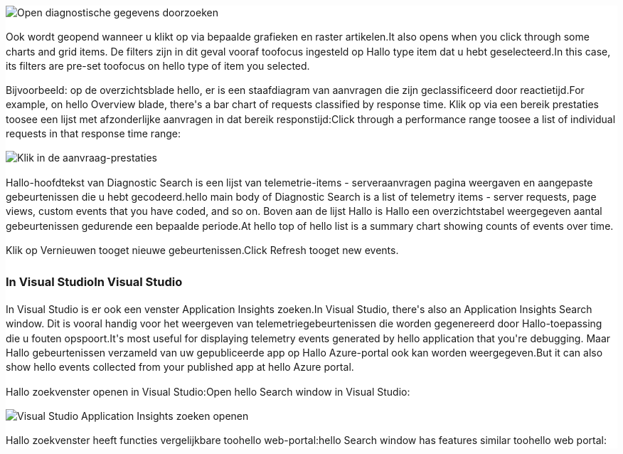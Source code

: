![Open diagnostische gegevens doorzoeken](./media/app-insights-diagnostic-search/01-open-Diagnostic.png)

<span data-ttu-id="ca2b0-111">Ook wordt geopend wanneer u klikt op via bepaalde grafieken en raster artikelen.</span><span class="sxs-lookup"><span data-stu-id="ca2b0-111">It also opens when you click through some charts and grid items.</span></span> <span data-ttu-id="ca2b0-112">De filters zijn in dit geval vooraf toofocus ingesteld op Hallo type item dat u hebt geselecteerd.</span><span class="sxs-lookup"><span data-stu-id="ca2b0-112">In this case, its filters are pre-set toofocus on hello type of item you selected.</span></span> 

<span data-ttu-id="ca2b0-113">Bijvoorbeeld: op de overzichtsblade hello, er is een staafdiagram van aanvragen die zijn geclassificeerd door reactietijd.</span><span class="sxs-lookup"><span data-stu-id="ca2b0-113">For example, on hello Overview blade, there's a bar chart of requests classified by response time.</span></span> <span data-ttu-id="ca2b0-114">Klik op via een bereik prestaties toosee een lijst met afzonderlijke aanvragen in dat bereik responstijd:</span><span class="sxs-lookup"><span data-stu-id="ca2b0-114">Click through a performance range toosee a list of individual requests in that response time range:</span></span>

![Klik in de aanvraag-prestaties](./media/app-insights-diagnostic-search/07-open-from-filters.png)

<span data-ttu-id="ca2b0-116">Hallo-hoofdtekst van Diagnostic Search is een lijst van telemetrie-items - serveraanvragen pagina weergaven en aangepaste gebeurtenissen die u hebt gecodeerd.</span><span class="sxs-lookup"><span data-stu-id="ca2b0-116">hello main body of Diagnostic Search is a list of telemetry items - server requests, page views, custom events that you have coded, and so on.</span></span> <span data-ttu-id="ca2b0-117">Boven aan de lijst Hallo is Hallo een overzichtstabel weergegeven aantal gebeurtenissen gedurende een bepaalde periode.</span><span class="sxs-lookup"><span data-stu-id="ca2b0-117">At hello top of hello list is a summary chart showing counts of events over time.</span></span>

<span data-ttu-id="ca2b0-118">Klik op Vernieuwen tooget nieuwe gebeurtenissen.</span><span class="sxs-lookup"><span data-stu-id="ca2b0-118">Click Refresh tooget new events.</span></span>

### <a name="in-visual-studio"></a><span data-ttu-id="ca2b0-119">In Visual Studio</span><span class="sxs-lookup"><span data-stu-id="ca2b0-119">In Visual Studio</span></span>

<span data-ttu-id="ca2b0-120">In Visual Studio is er ook een venster Application Insights zoeken.</span><span class="sxs-lookup"><span data-stu-id="ca2b0-120">In Visual Studio, there's also an Application Insights Search window.</span></span> <span data-ttu-id="ca2b0-121">Dit is vooral handig voor het weergeven van telemetriegebeurtenissen die worden gegenereerd door Hallo-toepassing die u fouten opspoort.</span><span class="sxs-lookup"><span data-stu-id="ca2b0-121">It's most useful for displaying telemetry events generated by hello application that you're debugging.</span></span> <span data-ttu-id="ca2b0-122">Maar Hallo gebeurtenissen verzameld van uw gepubliceerde app op Hallo Azure-portal ook kan worden weergegeven.</span><span class="sxs-lookup"><span data-stu-id="ca2b0-122">But it can also show hello events collected from your published app at hello Azure portal.</span></span>

<span data-ttu-id="ca2b0-123">Hallo zoekvenster openen in Visual Studio:</span><span class="sxs-lookup"><span data-stu-id="ca2b0-123">Open hello Search window in Visual Studio:</span></span>

![Visual Studio Application Insights zoeken openen](./media/app-insights-diagnostic-search/32.png)

<span data-ttu-id="ca2b0-125">Hallo zoekvenster heeft functies vergelijkbare toohello web-portal:</span><span class="sxs-lookup"><span data-stu-id="ca2b0-125">hello Search window has features similar toohello web portal:</span></span>
